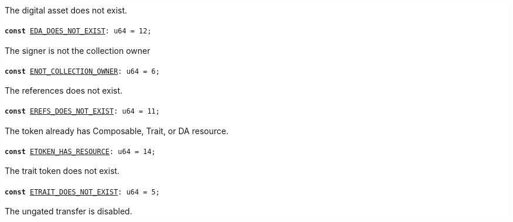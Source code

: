 

<a id="0x69ef0832ab2fba22869ad8c174f5a8872d3d2f16b941bf7a36916c00f7f8c6c6_composable_token_EDA_DOES_NOT_EXIST"></a>

The digital asset does not exist.


<pre><code><b>const</b> <a href="composable_token.md#0x69ef0832ab2fba22869ad8c174f5a8872d3d2f16b941bf7a36916c00f7f8c6c6_composable_token_EDA_DOES_NOT_EXIST">EDA_DOES_NOT_EXIST</a>: u64 = 12;
</code></pre>



<a id="0x69ef0832ab2fba22869ad8c174f5a8872d3d2f16b941bf7a36916c00f7f8c6c6_composable_token_ENOT_COLLECTION_OWNER"></a>

The signer is not the collection owner


<pre><code><b>const</b> <a href="composable_token.md#0x69ef0832ab2fba22869ad8c174f5a8872d3d2f16b941bf7a36916c00f7f8c6c6_composable_token_ENOT_COLLECTION_OWNER">ENOT_COLLECTION_OWNER</a>: u64 = 6;
</code></pre>



<a id="0x69ef0832ab2fba22869ad8c174f5a8872d3d2f16b941bf7a36916c00f7f8c6c6_composable_token_EREFS_DOES_NOT_EXIST"></a>

The references does not exist.


<pre><code><b>const</b> <a href="composable_token.md#0x69ef0832ab2fba22869ad8c174f5a8872d3d2f16b941bf7a36916c00f7f8c6c6_composable_token_EREFS_DOES_NOT_EXIST">EREFS_DOES_NOT_EXIST</a>: u64 = 11;
</code></pre>



<a id="0x69ef0832ab2fba22869ad8c174f5a8872d3d2f16b941bf7a36916c00f7f8c6c6_composable_token_ETOKEN_HAS_RESOURCE"></a>

The token already has Composable, Trait, or DA resource.


<pre><code><b>const</b> <a href="composable_token.md#0x69ef0832ab2fba22869ad8c174f5a8872d3d2f16b941bf7a36916c00f7f8c6c6_composable_token_ETOKEN_HAS_RESOURCE">ETOKEN_HAS_RESOURCE</a>: u64 = 14;
</code></pre>



<a id="0x69ef0832ab2fba22869ad8c174f5a8872d3d2f16b941bf7a36916c00f7f8c6c6_composable_token_ETRAIT_DOES_NOT_EXIST"></a>

The trait token does not exist.


<pre><code><b>const</b> <a href="composable_token.md#0x69ef0832ab2fba22869ad8c174f5a8872d3d2f16b941bf7a36916c00f7f8c6c6_composable_token_ETRAIT_DOES_NOT_EXIST">ETRAIT_DOES_NOT_EXIST</a>: u64 = 5;
</code></pre>



<a id="0x69ef0832ab2fba22869ad8c174f5a8872d3d2f16b941bf7a36916c00f7f8c6c6_composable_token_EUNGATED_TRANSFER_DISABLED"></a>

The ungated transfer is disabled.
